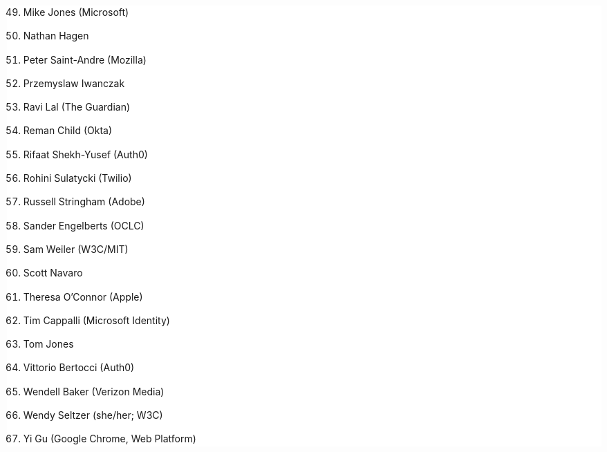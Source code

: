 49. Mike Jones (Microsoft)

50. Nathan Hagen

51. Peter Saint-Andre (Mozilla)

52. Przemyslaw Iwanczak

53. Ravi Lal (The Guardian)

54. Reman Child (Okta)

55. Rifaat Shekh-Yusef (Auth0)

56. Rohini Sulatycki (Twilio)

57. Russell Stringham (Adobe)

58. Sander Engelberts (OCLC)

59. Sam Weiler (W3C/MIT)

60. Scott Navaro

61. Theresa O’Connor (Apple)

62. Tim Cappalli (Microsoft Identity)

63. Tom Jones

64. Vittorio Bertocci (Auth0)

65. Wendell Baker (Verizon Media)

66. Wendy Seltzer (she/her; W3C)

67. Yi Gu (Google Chrome, Web Platform)
